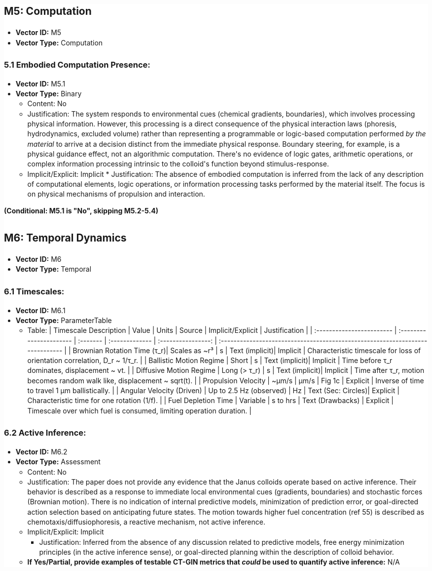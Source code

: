 ## M5: Computation
*   **Vector ID:** M5
*   **Vector Type:** Computation

### **5.1 Embodied Computation Presence:**

*   **Vector ID:** M5.1
*   **Vector Type:** Binary
    *   Content: No
    *   Justification: The system responds to environmental cues (chemical gradients, boundaries), which involves processing physical information. However, this processing is a direct consequence of the physical interaction laws (phoresis, hydrodynamics, excluded volume) rather than representing a programmable or logic-based computation performed *by the material* to arrive at a decision distinct from the immediate physical response. Boundary steering, for example, is a physical guidance effect, not an algorithmic computation. There's no evidence of logic gates, arithmetic operations, or complex information processing intrinsic to the colloid's function beyond stimulus-response.
    *    Implicit/Explicit: Implicit
        *  Justification: The absence of embodied computation is inferred from the lack of any description of computational elements, logic operations, or information processing tasks performed by the material itself. The focus is on physical mechanisms of propulsion and interaction.

**(Conditional: M5.1 is "No", skipping M5.2-5.4)**

## M6: Temporal Dynamics
*   **Vector ID:** M6
*   **Vector Type:** Temporal

### **6.1 Timescales:**

*   **Vector ID:** M6.1
*   **Vector Type:** ParameterTable
    *   Table:
        | Timescale Description     | Value                   | Units    | Source         | Implicit/Explicit | Justification                                                                 |
        | :------------------------ | :---------------------- | :------- | :------------- | :----------------: | :---------------------------------------------------------------------------- |
        | Brownian Rotation Time (τ_r)| Scales as ~r³           | s        | Text (implicit)| Implicit          | Characteristic timescale for loss of orientation correlation, D_r ~ 1/τ_r.    |
        | Ballistic Motion Regime   | Short                   | s        | Text (implicit)| Implicit          | Time before τ_r dominates, displacement ~ vt.                                   |
        | Diffusive Motion Regime   | Long (> τ_r)            | s        | Text (implicit)| Implicit          | Time after τ_r, motion becomes random walk like, displacement ~ sqrt(t).      |
        | Propulsion Velocity       | ~μm/s                   | μm/s     | Fig 1c         | Explicit          | Inverse of time to travel 1 μm ballistically.                                |
        | Angular Velocity (Driven) | Up to 2.5 Hz (observed) | Hz       | Text (Sec: Circles)| Explicit          | Characteristic time for one rotation (1/f).                                   |
        | Fuel Depletion Time       | Variable                | s to hrs | Text (Drawbacks) | Explicit          | Timescale over which fuel is consumed, limiting operation duration.          |

### **6.2 Active Inference:**

*   **Vector ID:** M6.2
*   **Vector Type:** Assessment
    *   Content: No
    *   Justification: The paper does not provide any evidence that the Janus colloids operate based on active inference. Their behavior is described as a response to immediate local environmental cues (gradients, boundaries) and stochastic forces (Brownian motion). There is no indication of internal predictive models, minimization of prediction error, or goal-directed action selection based on anticipating future states. The motion towards higher fuel concentration (ref 55) is described as chemotaxis/diffusiophoresis, a reactive mechanism, not active inference.
    *   Implicit/Explicit: Implicit
        *  Justification: Inferred from the absence of any discussion related to predictive models, free energy minimization principles (in the active inference sense), or goal-directed planning within the description of colloid behavior.
    *   **If Yes/Partial, provide examples of testable CT-GIN metrics that *could* be used to quantify active inference:** N/A
